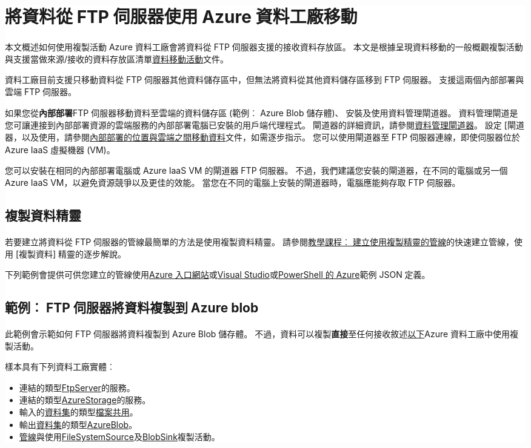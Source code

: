 <properties 
    pageTitle="將資料從 FTP 伺服器移 |Microsoft Azure" 
    description="瞭解如何將資料從使用 Azure 資料工廠 FTP 伺服器。" 
    services="data-factory" 
    documentationCenter="" 
    authors="spelluru" 
    manager="jhubbard" 
    editor="monicar"/>

<tags 
    ms.service="data-factory" 
    ms.workload="data-services" 
    ms.tgt_pltfrm="na" 
    ms.devlang="na" 
    ms.topic="article" 
    ms.date="10/20/2016" 
    ms.author="spelluru"/>

# <a name="move-data-from-an-ftp-server-using-azure-data-factory"></a>將資料從 FTP 伺服器使用 Azure 資料工廠移動
本文概述如何使用複製活動 Azure 資料工廠會將資料從 FTP 伺服器支援的接收資料存放區。 本文是根據呈現資料移動的一般概觀複製活動與支援當做來源/接收的資料存放區清單[資料移動活動](data-factory-data-movement-activities.md)文件。 

資料工廠目前支援只移動資料從 FTP 伺服器其他資料儲存區中，但無法將資料從其他資料儲存區移到 FTP 伺服器。 支援這兩個內部部署與雲端 FTP 伺服器。 

如果您從**內部部署**FTP 伺服器移動資料至雲端的資料儲存區 (範例︰ Azure Blob 儲存體)、 安裝及使用資料管理閘道器。 資料管理閘道是您可讓連接到內部部署資源的雲端服務的內部部署電腦已安裝的用戶端代理程式。 閘道器的詳細資訊，請參閱[資料管理閘道器](data-factory-data-management-gateway.md)。 設定 [閘道器，以及使用，請參閱[內部部署的位置與雲端之間移動資料](data-factory-move-data-between-onprem-and-cloud.md)文件，如需逐步指示。 您可以使用閘道器至 FTP 伺服器連線，即使伺服器位於 Azure IaaS 虛擬機器 (VM)。 

您可以安裝在相同的內部部署電腦或 Azure IaaS VM 的閘道器 FTP 伺服器。 不過，我們建議您安裝的閘道器，在不同的電腦或另一個 Azure IaaS VM，以避免資源競爭以及更佳的效能。 當您在不同的電腦上安裝的閘道器時，電腦應能夠存取 FTP 伺服器。 

## <a name="copy-data-wizard"></a>複製資料精靈
若要建立將資料從 FTP 伺服器的管線最簡單的方法是使用複製資料精靈。 請參閱[教學課程︰ 建立使用複製精靈的管線](data-factory-copy-data-wizard-tutorial.md)的快速建立管線，使用 [複製資料] 精靈的逐步解說。 

下列範例會提供可供您建立的管線使用[Azure 入口網站](data-factory-copy-activity-tutorial-using-azure-portal.md)或[Visual Studio](data-factory-copy-activity-tutorial-using-visual-studio.md)或[PowerShell 的 Azure](data-factory-copy-activity-tutorial-using-powershell.md)範例 JSON 定義。 

## <a name="sample-copy-data-from-ftp-server-to-azure-blob"></a>範例︰ FTP 伺服器將資料複製到 Azure blob

此範例會示範如何 FTP 伺服器將資料複製到 Azure Blob 儲存體。 不過，資料可以複製**直接**至任何接收敘述[以下](data-factory-data-movement-activities.md#supported-data-stores)Azure 資料工廠中使用複製活動。  
 
樣本具有下列資料工廠實體︰

- 連結的類型[FtpServer](#ftp-linked-service-properties)的服務。
- 連結的類型[AzureStorage](data-factory-azure-blob-connector.md#azure-storage-linked-service-properties)的服務。
- 輸入的[資料集](data-factory-create-datasets.md)的類型[檔案共用](#fileshare-dataset-type-properties)。
- 輸出[資料集](data-factory-create-datasets.md)的類型[AzureBlob](data-factory-azure-blob-connector.md#azure-blob-dataset-type-properties)。
- [管線](data-factory-create-pipelines.md)與使用[FileSystemSource](#ftp-copy-activity-type-properties)及[BlobSink](data-factory-azure-blob-connector.md#azure-blob-copy-activity-type-properties)複製活動。
